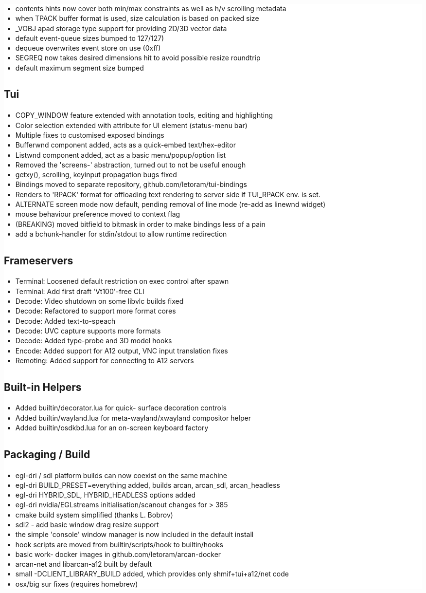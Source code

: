  * contents hints now cover both min/max constraints as well as h/v scrolling metadata
 * when TPACK buffer format is used, size calculation is based on packed size
 * _VOBJ apad storage type support for providing 2D/3D vector data
 * default event-queue sizes bumped to 127/127)
 * dequeue overwrites event store on use (0xff)
 * SEGREQ now takes desired dimensions hit to avoid possible resize roundtrip
 * default maximum segment size bumped

## Tui
 * COPY_WINDOW feature extended with annotation tools, editing and highlighting
 * Color selection extended with attribute for UI element (status-menu bar)
 * Multiple fixes to customised exposed bindings
 * Bufferwnd component added, acts as a quick-embed text/hex-editor
 * Listwnd component added, act as a basic menu/popup/option list
 * Removed the 'screens-' abstraction, turned out to not be useful enough
 * getxy(), scrolling, keyinput propagation bugs fixed
 * Bindings moved to separate repository, github.com/letoram/tui-bindings
 * Renders to 'RPACK' format for offloading text rendering to server side if TUI_RPACK env. is set.
 * ALTERNATE screen mode now default, pending removal of line mode (re-add as linewnd widget)
 * mouse behaviour preference moved to context flag
 * (BREAKING) moved bitfield to bitmask in order to make bindings less of a pain
 * add a bchunk-handler for stdin/stdout to allow runtime redirection

## Frameservers
 * Terminal: Loosened default restriction on exec control after spawn
 * Terminal: Add first draft 'Vt100'-free CLI
 * Decode: Video shutdown on some libvlc builds fixed
 * Decode: Refactored to support more format cores
 * Decode: Added text-to-speach
 * Decode: UVC capture supports more formats
 * Decode: Added type-probe and 3D model hooks
 * Encode: Added support for A12 output, VNC input translation fixes
 * Remoting: Added support for connecting to A12 servers

## Built-in Helpers
 * Added builtin/decorator.lua for quick- surface decoration controls
 * Added builtin/wayland.lua for meta-wayland/xwayland compositor helper
 * Added builtin/osdkbd.lua for an on-screen keyboard factory

## Packaging / Build
 * egl-dri / sdl platform builds can now coexist on the same machine
 * egl-dri BUILD_PRESET=everything added, builds arcan, arcan_sdl, arcan_headless
 * egl-dri HYBRID_SDL, HYBRID_HEADLESS options added
 * egl-dri nvidia/EGLstreams initialisation/scanout changes for > 385
 * cmake build system simplified (thanks L. Bobrov)
 * sdl2 - add basic window drag resize support
 * the simple 'console' window manager is now included in the default install
 * hook scripts are moved from builtin/scripts/hook to builtin/hooks
 * basic work- docker images in github.com/letoram/arcan-docker
 * arcan-net and libarcan-a12 built by default
 * small -DCLIENT_LIBRARY_BUILD added, which provides only shmif+tui+a12/net code
 * osx/big sur fixes (requires homebrew)
